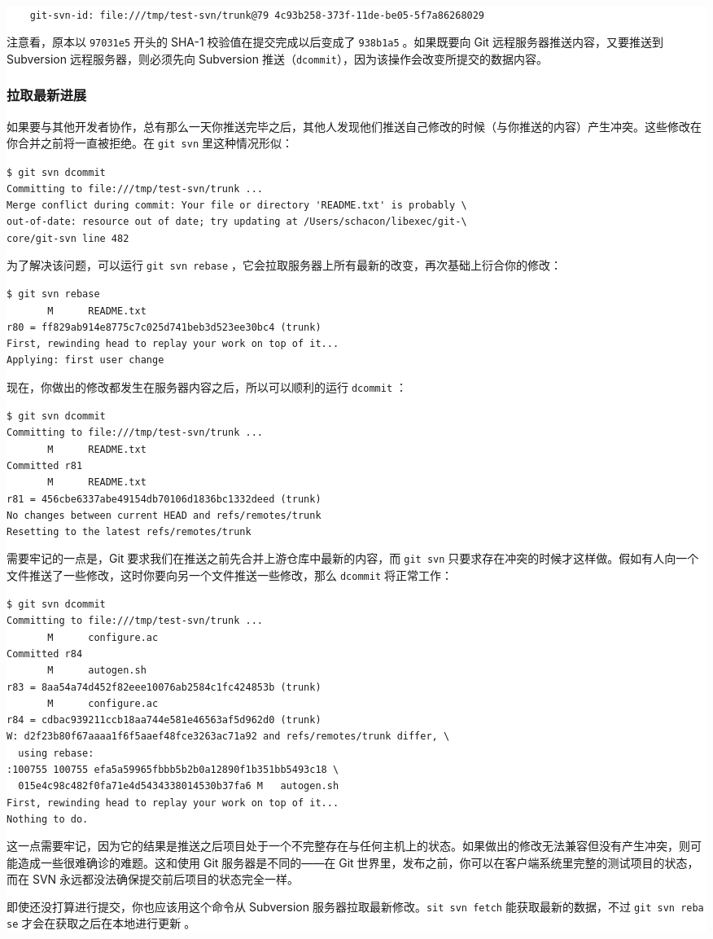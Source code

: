         git-svn-id: file:///tmp/test-svn/trunk@79 4c93b258-373f-11de-be05-5f7a86268029

注意看，原本以 `97031e5` 开头的 SHA-1 校验值在提交完成以后变成了 `938b1a5` 。如果既要向 Git 远程服务器推送内容，又要推送到 Subversion 远程服务器，则必须先向 Subversion 推送（`dcommit`），因为该操作会改变所提交的数据内容。

### 拉取最新进展 ###

如果要与其他开发者协作，总有那么一天你推送完毕之后，其他人发现他们推送自己修改的时候（与你推送的内容）产生冲突。这些修改在你合并之前将一直被拒绝。在 `git svn` 里这种情况形似：

    $ git svn dcommit
    Committing to file:///tmp/test-svn/trunk ...
    Merge conflict during commit: Your file or directory 'README.txt' is probably \
    out-of-date: resource out of date; try updating at /Users/schacon/libexec/git-\
    core/git-svn line 482

为了解决该问题，可以运行 `git svn rebase` ，它会拉取服务器上所有最新的改变，再次基础上衍合你的修改：

    $ git svn rebase
           M      README.txt
    r80 = ff829ab914e8775c7c025d741beb3d523ee30bc4 (trunk)
    First, rewinding head to replay your work on top of it...
    Applying: first user change

现在，你做出的修改都发生在服务器内容之后，所以可以顺利的运行 `dcommit` ：

    $ git svn dcommit
    Committing to file:///tmp/test-svn/trunk ...
           M      README.txt
    Committed r81
           M      README.txt
    r81 = 456cbe6337abe49154db70106d1836bc1332deed (trunk)
    No changes between current HEAD and refs/remotes/trunk
    Resetting to the latest refs/remotes/trunk

需要牢记的一点是，Git 要求我们在推送之前先合并上游仓库中最新的内容，而 `git svn` 只要求存在冲突的时候才这样做。假如有人向一个文件推送了一些修改，这时你要向另一个文件推送一些修改，那么 `dcommit` 将正常工作：

    $ git svn dcommit
    Committing to file:///tmp/test-svn/trunk ...
           M      configure.ac
    Committed r84
           M      autogen.sh
    r83 = 8aa54a74d452f82eee10076ab2584c1fc424853b (trunk)
           M      configure.ac
    r84 = cdbac939211ccb18aa744e581e46563af5d962d0 (trunk)
    W: d2f23b80f67aaaa1f6f5aaef48fce3263ac71a92 and refs/remotes/trunk differ, \
      using rebase:
    :100755 100755 efa5a59965fbbb5b2b0a12890f1b351bb5493c18 \
      015e4c98c482f0fa71e4d5434338014530b37fa6 M   autogen.sh
    First, rewinding head to replay your work on top of it...
    Nothing to do.

这一点需要牢记，因为它的结果是推送之后项目处于一个不完整存在与任何主机上的状态。如果做出的修改无法兼容但没有产生冲突，则可能造成一些很难确诊的难题。这和使用 Git 服务器是不同的——在 Git 世界里，发布之前，你可以在客户端系统里完整的测试项目的状态，而在 SVN 永远都没法确保提交前后项目的状态完全一样。

即使还没打算进行提交，你也应该用这个命令从 Subversion 服务器拉取最新修改。`sit svn fetch` 能获取最新的数据，不过 `git svn rebase` 才会在获取之后在本地进行更新 。
